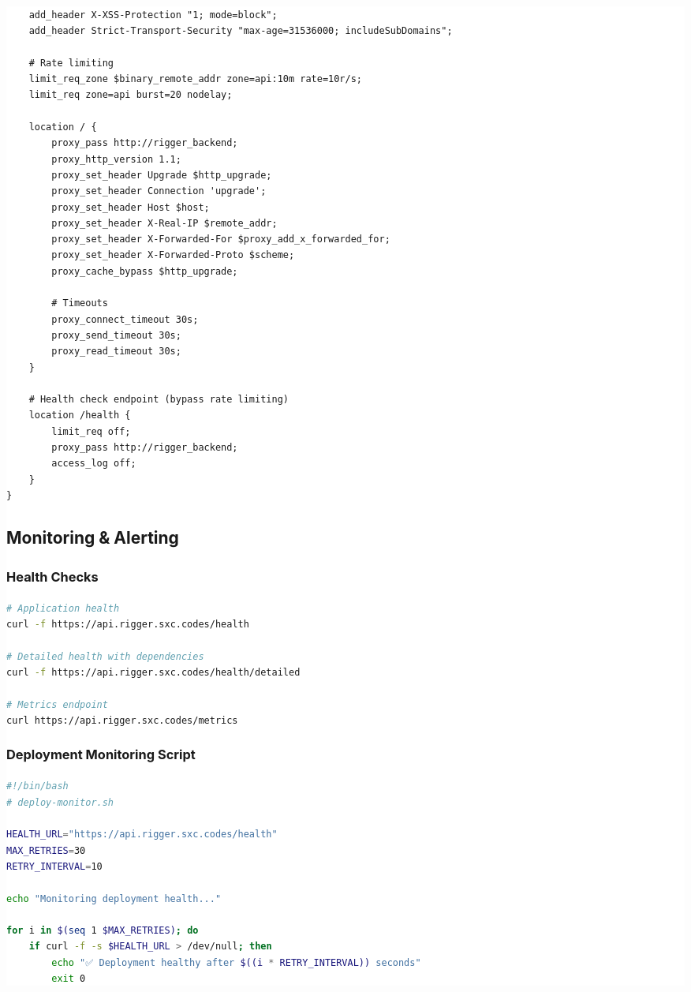 ```nginx
    add_header X-XSS-Protection "1; mode=block";
    add_header Strict-Transport-Security "max-age=31536000; includeSubDomains";

    # Rate limiting
    limit_req_zone $binary_remote_addr zone=api:10m rate=10r/s;
    limit_req zone=api burst=20 nodelay;

    location / {
        proxy_pass http://rigger_backend;
        proxy_http_version 1.1;
        proxy_set_header Upgrade $http_upgrade;
        proxy_set_header Connection 'upgrade';
        proxy_set_header Host $host;
        proxy_set_header X-Real-IP $remote_addr;
        proxy_set_header X-Forwarded-For $proxy_add_x_forwarded_for;
        proxy_set_header X-Forwarded-Proto $scheme;
        proxy_cache_bypass $http_upgrade;
        
        # Timeouts
        proxy_connect_timeout 30s;
        proxy_send_timeout 30s;
        proxy_read_timeout 30s;
    }

    # Health check endpoint (bypass rate limiting)
    location /health {
        limit_req off;
        proxy_pass http://rigger_backend;
        access_log off;
    }
}
```

## Monitoring & Alerting

### Health Checks
```bash
# Application health
curl -f https://api.rigger.sxc.codes/health

# Detailed health with dependencies
curl -f https://api.rigger.sxc.codes/health/detailed

# Metrics endpoint
curl https://api.rigger.sxc.codes/metrics
```

### Deployment Monitoring Script
```bash
#!/bin/bash
# deploy-monitor.sh

HEALTH_URL="https://api.rigger.sxc.codes/health"
MAX_RETRIES=30
RETRY_INTERVAL=10

echo "Monitoring deployment health..."

for i in $(seq 1 $MAX_RETRIES); do
    if curl -f -s $HEALTH_URL > /dev/null; then
        echo "✅ Deployment healthy after $((i * RETRY_INTERVAL)) seconds"
        exit 0
```
